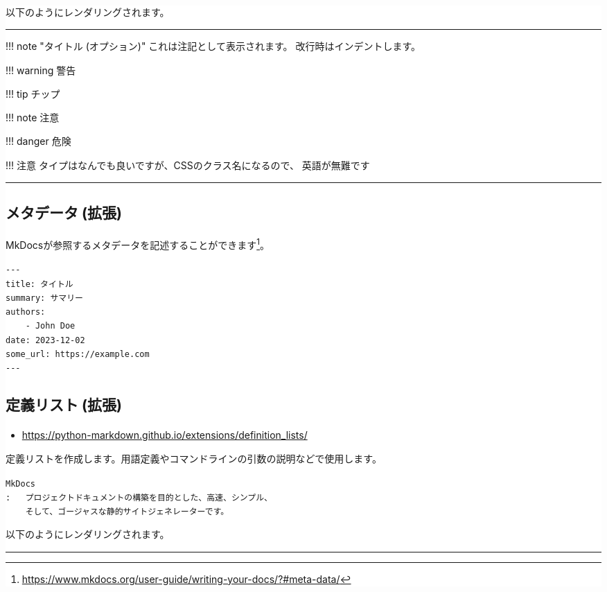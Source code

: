 以下のようにレンダリングされます。

---

!!! note "タイトル (オプション)"
    これは注記として表示されます。
    改行時はインデントします。

!!! warning
    警告

!!! tip
    チップ

!!! note
    注意

!!! danger
    危険

!!! 注意
    タイプはなんでも良いですが、CSSのクラス名になるので、
    英語が無難です

---

## メタデータ (拡張)

MkDocsが参照するメタデータを記述することができます[^1]。

```
---
title: タイトル
summary: サマリー
authors:
    - John Doe
date: 2023-12-02
some_url: https://example.com
---
```

[^1]: <https://www.mkdocs.org/user-guide/writing-your-docs/?#meta-data/>

## 定義リスト (拡張)

* <https://python-markdown.github.io/extensions/definition_lists/>

定義リストを作成します。用語定義やコマンドラインの引数の説明などで使用します。

```md
MkDocs
:   プロジェクトドキュメントの構築を目的とした、高速、シンプル、
    そして、ゴージャスな静的サイトジェネレーターです。
```

以下のようにレンダリングされます。

---


[リンク名]: README.md "タイトル(オプション)"
[Example]: https://example.com
[リンク名]: index.html "タイトル(オプション)"
[Example]: https://example.com
[イメージ]: _images/image1.png "タイトル(オプション)"
[イメージ1]: _images/image1.png "タイトル(オプション)"
[^2]: こちらは脚注です。
[^ラベル]: ラベルを使った定義もできます
[^2]: こちらは脚注です。
[^ラベル]: ラベルを使った定義もできます